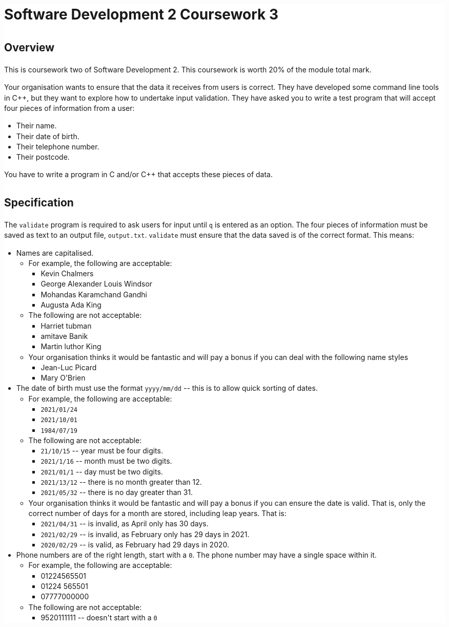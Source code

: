 # Software Development 2 Coursework 3

## Overview

This is coursework two of Software Development 2. This coursework is worth 20% of the module total mark.

Your organisation wants to ensure that the data it receives from users is correct. They have developed some command line tools in C++, but they want to explore how to undertake input validation. They have asked you to write a test program that will accept four pieces of information from a user:

- Their name.
- Their date of birth.
- Their telephone number.
- Their postcode.

You have to write a program in C and/or C++ that accepts these pieces of data.

## Specification

The `validate` program is required to ask users for input until `q` is entered as an option. The four pieces of information must be saved as text to an output file, `output.txt`. `validate` must ensure that the data saved is of the correct format. This means:

- Names are capitalised.
  - For example, the following are acceptable:
    - Kevin Chalmers
    - George Alexander Louis Windsor
    - Mohandas Karamchand Gandhi
    - Augusta Ada King
  - The following are not acceptable:
    - Harriet tubman
    - amitave Banik
    - Martin luthor King
  - Your organisation thinks it would be fantastic and will pay a bonus if you can deal with the following name styles
    - Jean-Luc Picard
    - Mary O'Brien
- The date of birth must use the format `yyyy/mm/dd` -- this is to allow quick sorting of dates.
  - For example, the following are acceptable:
    - `2021/01/24`
    - `2021/10/01`
    - `1984/07/19`
  - The following are not acceptable:
    - `21/10/15` -- year must be four digits.
    - `2021/1/16` -- month must be two digits.
    - `2021/01/1` -- day must be two digits.
    - `2021/13/12` -- there is no month greater than 12.
    - `2021/05/32` -- there is no day greater than 31.
  - Your organisation thinks it would be fantastic and will pay a bonus if you can ensure the date is valid. That is, only the correct number of days for a month are stored, including leap years. That is:
    - `2021/04/31` -- is invalid, as April only has 30 days.
    - `2021/02/29` -- is invalid, as February only has 29 days in 2021.
    - `2020/02/29` -- is valid, as February had 29 days in 2020.
- Phone numbers are of the right length, start with a `0`. The phone number may have a single space within it.
  - For example, the following are acceptable:
    - 01224565501
    - 01224 565501
    - 07777000000
  - The following are not acceptable:
    - 9520111111 -- doesn't start with a `0`